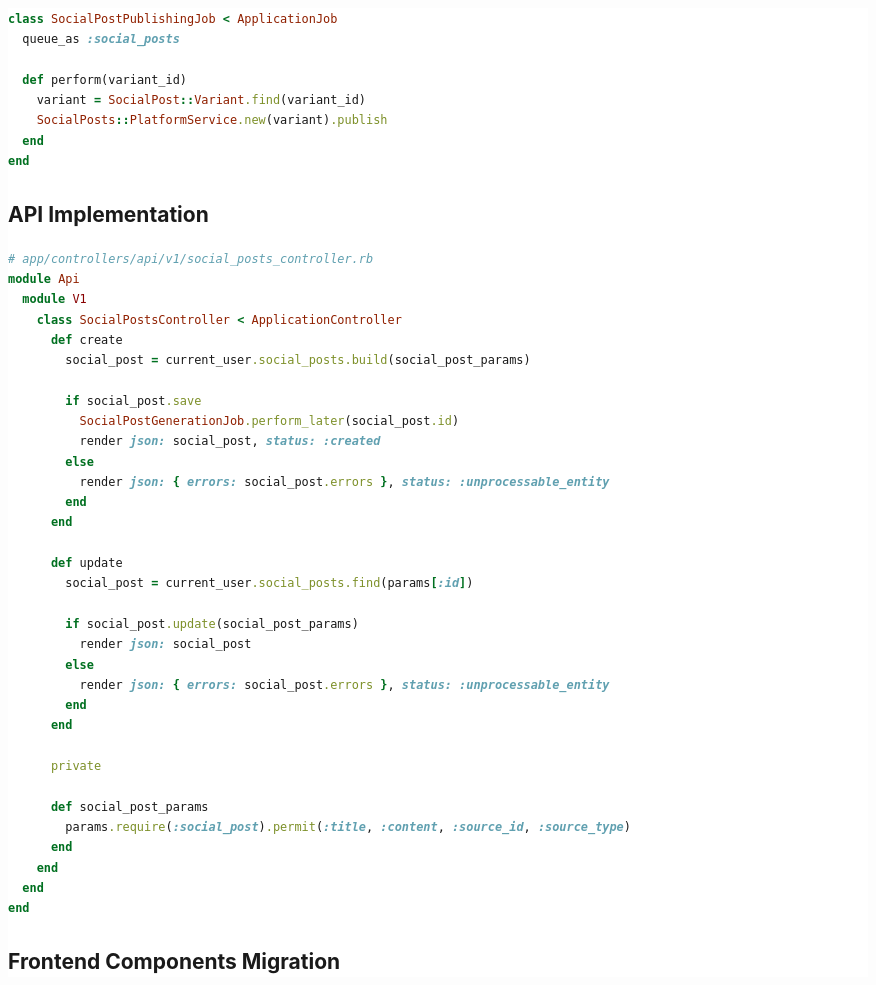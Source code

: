 ```ruby
class SocialPostPublishingJob < ApplicationJob
  queue_as :social_posts

  def perform(variant_id)
    variant = SocialPost::Variant.find(variant_id)
    SocialPosts::PlatformService.new(variant).publish
  end
end
```

## API Implementation

```ruby
# app/controllers/api/v1/social_posts_controller.rb
module Api
  module V1
    class SocialPostsController < ApplicationController
      def create
        social_post = current_user.social_posts.build(social_post_params)

        if social_post.save
          SocialPostGenerationJob.perform_later(social_post.id)
          render json: social_post, status: :created
        else
          render json: { errors: social_post.errors }, status: :unprocessable_entity
        end
      end

      def update
        social_post = current_user.social_posts.find(params[:id])

        if social_post.update(social_post_params)
          render json: social_post
        else
          render json: { errors: social_post.errors }, status: :unprocessable_entity
        end
      end

      private

      def social_post_params
        params.require(:social_post).permit(:title, :content, :source_id, :source_type)
      end
    end
  end
end
```

## Frontend Components Migration
